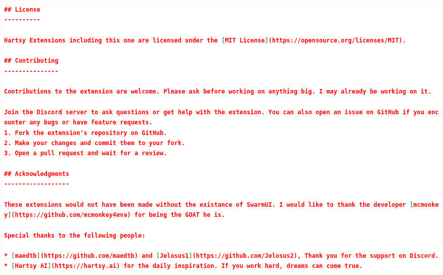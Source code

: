   ```json
## License
----------

Hartsy Extensions including this one are licensed under the [MIT License](https://opensource.org/licenses/MIT).

## Contributing
---------------

Contributions to the extension are welcome. Please ask before working on anything big. I may already be working on it.

Join the Discord server to ask questions or get help with the extension. You can also open an issue on GitHub if you encounter any bugs or have feature requests.
1. Fork the extension's repository on GitHub.
2. Make your changes and commit them to your fork.
3. Open a pull request and wait for a review.

## Acknowledgments
------------------

These extensions would not have been made without the existance of SwarmUI. I would like to thank the developer [mcmonkey](https://github.com/mcmonkey4eva) for being the GOAT he is.

Special thanks to the following people:

* [maedtb](https://github.com/maedtb) and [Jelosus1](https://github.com/Jelosus2), Thank you for the support on Discord.  
* [Hartsy AI](https://hartsy.ai) for the daily inspiration. If you work hard, dreams can come true. 

